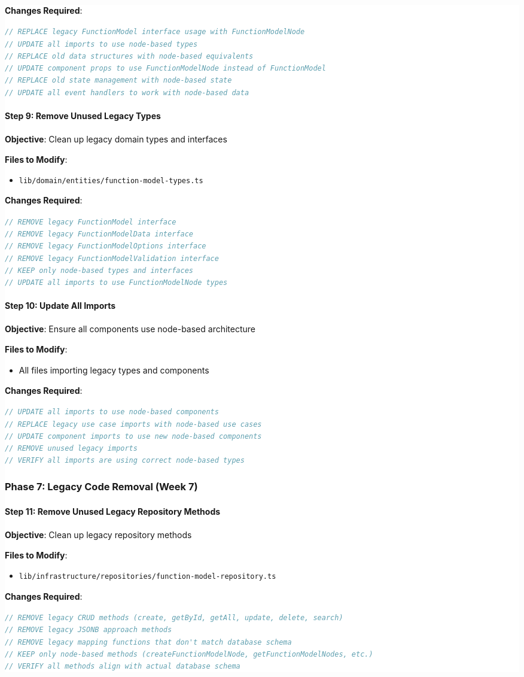 **Changes Required**:
```typescript
// REPLACE legacy FunctionModel interface usage with FunctionModelNode
// UPDATE all imports to use node-based types
// REPLACE old data structures with node-based equivalents
// UPDATE component props to use FunctionModelNode instead of FunctionModel
// REPLACE old state management with node-based state
// UPDATE all event handlers to work with node-based data
```

#### **Step 9: Remove Unused Legacy Types**
**Objective**: Clean up legacy domain types and interfaces

**Files to Modify**:
- `lib/domain/entities/function-model-types.ts`

**Changes Required**:
```typescript
// REMOVE legacy FunctionModel interface
// REMOVE legacy FunctionModelData interface
// REMOVE legacy FunctionModelOptions interface
// REMOVE legacy FunctionModelValidation interface
// KEEP only node-based types and interfaces
// UPDATE all imports to use FunctionModelNode types
```

#### **Step 10: Update All Imports**
**Objective**: Ensure all components use node-based architecture

**Files to Modify**:
- All files importing legacy types and components

**Changes Required**:
```typescript
// UPDATE all imports to use node-based components
// REPLACE legacy use case imports with node-based use cases
// UPDATE component imports to use new node-based components
// REMOVE unused legacy imports
// VERIFY all imports are using correct node-based types
```

### **Phase 7: Legacy Code Removal (Week 7)**

#### **Step 11: Remove Unused Legacy Repository Methods**
**Objective**: Clean up legacy repository methods

**Files to Modify**:
- `lib/infrastructure/repositories/function-model-repository.ts`

**Changes Required**:
```typescript
// REMOVE legacy CRUD methods (create, getById, getAll, update, delete, search)
// REMOVE legacy JSONB approach methods
// REMOVE legacy mapping functions that don't match database schema
// KEEP only node-based methods (createFunctionModelNode, getFunctionModelNodes, etc.)
// VERIFY all methods align with actual database schema
```
